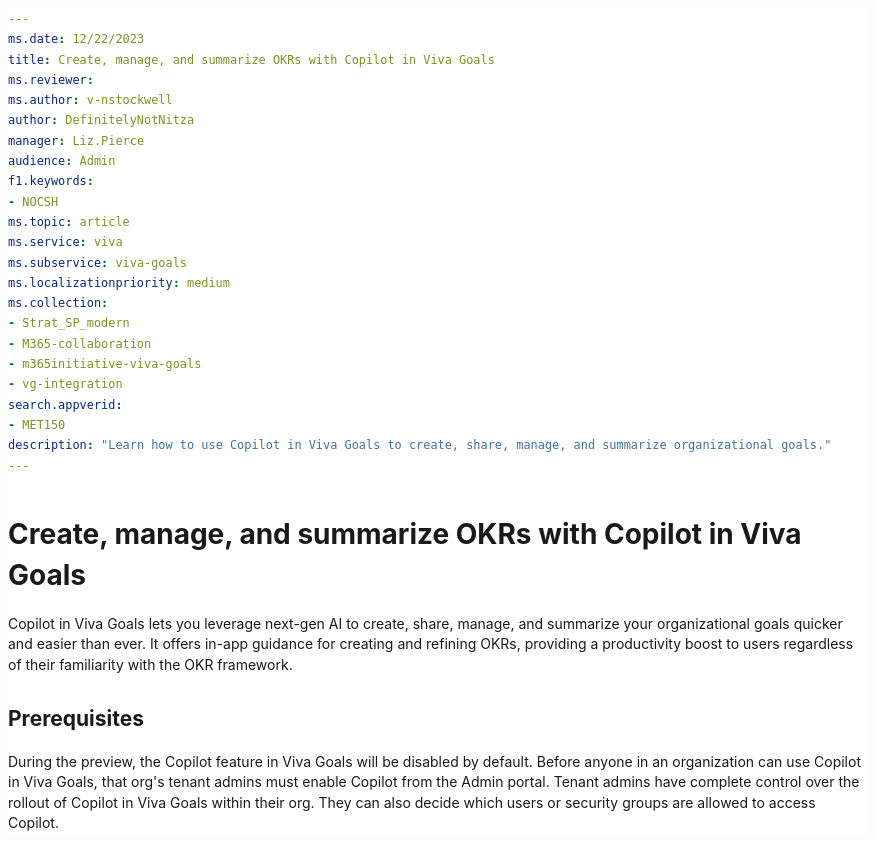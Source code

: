 ```yaml
---
ms.date: 12/22/2023
title: Create, manage, and summarize OKRs with Copilot in Viva Goals
ms.reviewer: 
ms.author: v-nstockwell
author: DefinitelyNotNitza
manager: Liz.Pierce
audience: Admin
f1.keywords:
- NOCSH
ms.topic: article
ms.service: viva
ms.subservice: viva-goals
ms.localizationpriority: medium
ms.collection:  
- Strat_SP_modern
- M365-collaboration
- m365initiative-viva-goals
- vg-integration  
search.appverid:
- MET150
description: "Learn how to use Copilot in Viva Goals to create, share, manage, and summarize organizational goals."
---
```


# Create, manage, and summarize OKRs with Copilot in Viva Goals



Copilot in Viva Goals lets you leverage next-gen AI to create, share, manage, and summarize your organizational goals quicker and easier than ever. It offers in-app guidance for creating and refining OKRs, providing a productivity boost to users regardless of their familiarity with the OKR framework.

## Prerequisites

During the preview, the Copilot feature in Viva Goals will be disabled by default. Before anyone in an organization can use Copilot in Viva Goals, that org's tenant admins must enable Copilot from the Admin portal. Tenant admins have complete control over the rollout of Copilot in Viva Goals within their org. They can also decide which users or security groups are allowed to access Copilot.
